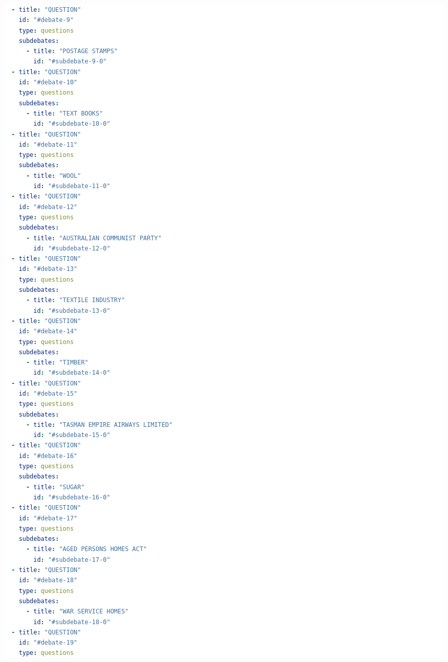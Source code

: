 ```yaml
  - title: "QUESTION"
    id: "#debate-9"
    type: questions
    subdebates:
      - title: "POSTAGE STAMPS"
        id: "#subdebate-9-0"
  - title: "QUESTION"
    id: "#debate-10"
    type: questions
    subdebates:
      - title: "TEXT BOOKS"
        id: "#subdebate-10-0"
  - title: "QUESTION"
    id: "#debate-11"
    type: questions
    subdebates:
      - title: "WOOL"
        id: "#subdebate-11-0"
  - title: "QUESTION"
    id: "#debate-12"
    type: questions
    subdebates:
      - title: "AUSTRALIAN COMMUNIST PARTY"
        id: "#subdebate-12-0"
  - title: "QUESTION"
    id: "#debate-13"
    type: questions
    subdebates:
      - title: "TEXTILE INDUSTRY"
        id: "#subdebate-13-0"
  - title: "QUESTION"
    id: "#debate-14"
    type: questions
    subdebates:
      - title: "TIMBER"
        id: "#subdebate-14-0"
  - title: "QUESTION"
    id: "#debate-15"
    type: questions
    subdebates:
      - title: "TASMAN EMPIRE AIRWAYS LIMITED"
        id: "#subdebate-15-0"
  - title: "QUESTION"
    id: "#debate-16"
    type: questions
    subdebates:
      - title: "SUGAR"
        id: "#subdebate-16-0"
  - title: "QUESTION"
    id: "#debate-17"
    type: questions
    subdebates:
      - title: "AGED PERSONS HOMES ACT"
        id: "#subdebate-17-0"
  - title: "QUESTION"
    id: "#debate-18"
    type: questions
    subdebates:
      - title: "WAR SERVICE HOMES"
        id: "#subdebate-18-0"
  - title: "QUESTION"
    id: "#debate-19"
    type: questions
```